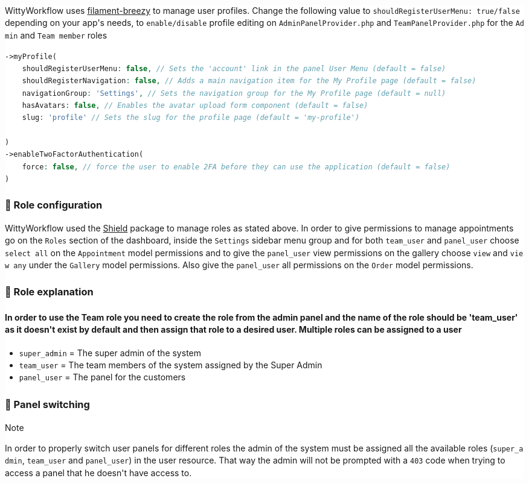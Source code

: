 WittyWorkflow uses [filament-breezy](https://filamentphp.com/plugins/jeffgreco-breezy) to
manage user profiles. Change the following value to `shouldRegisterUserMenu: true/false` depending on your app's needs,
to `enable/disable` profile editing on `AdminPanelProvider.php` and `TeamPanelProvider.php` for the `Admin` and `Team member`
roles

```php
->myProfile(
    shouldRegisterUserMenu: false, // Sets the 'account' link in the panel User Menu (default = false)
    shouldRegisterNavigation: false, // Adds a main navigation item for the My Profile page (default = false)
    navigationGroup: 'Settings', // Sets the navigation group for the My Profile page (default = null)
    hasAvatars: false, // Enables the avatar upload form component (default = false)
    slug: 'profile' // Sets the slug for the profile page (default = 'my-profile')

)
->enableTwoFactorAuthentication(
    force: false, // force the user to enable 2FA before they can use the application (default = false)
)
```

### 👥 Role configuration

WittyWorkflow used the [Shield](https://filamentphp.com/plugins/bezhansalleh-shield)
package to manage roles as stated above. In order to give permissions to manage appointments go on the `Roles` section of the dashboard, inside the `Settings` sidebar menu group and for both `team_user` and `panel_user` choose `select all` on
the `Appointment` model permissions and to give the `panel_user` view permissions on the gallery choose  `view`
and `view any` under the `Gallery` model permissions. Also give the `panel_user` all permissions on the `Order` model permissions.

### 🔑 Role explanation

#### In order to use the Team role you need to create the role from the admin panel and the name of the role should be 'team_user' as it doesn't exist by default and then assign that role to a desired user. Multiple roles can be assigned to a user

* `super_admin` = The super admin of the system
* `team_user` = The team members of the system assigned by the Super Admin
* `panel_user` = The panel for the customers

### 🔄 Panel switching

> [!NOTE]
>
> In order to properly switch user panels for different roles the admin of the system must be assigned all the available roles (`super_admin`, `team_user` and `panel_user`) in the user resource. That way the admin will not be prompted with a `403` code when trying to access a panel that he doesn't have access to.
